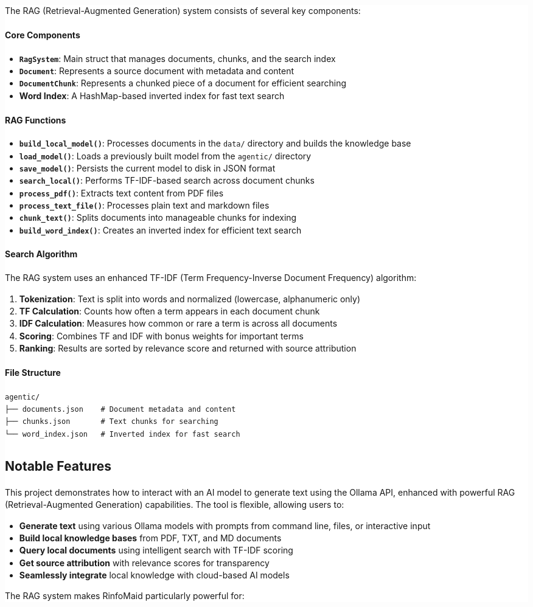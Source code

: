The RAG (Retrieval-Augmented Generation) system consists of several key components:

#### Core Components

- **`RagSystem`**: Main struct that manages documents, chunks, and the search index
- **`Document`**: Represents a source document with metadata and content
- **`DocumentChunk`**: Represents a chunked piece of a document for efficient searching
- **Word Index**: A HashMap-based inverted index for fast text search

#### RAG Functions

- **`build_local_model()`**: Processes documents in the `data/` directory and builds the knowledge base
- **`load_model()`**: Loads a previously built model from the `agentic/` directory
- **`save_model()`**: Persists the current model to disk in JSON format
- **`search_local()`**: Performs TF-IDF-based search across document chunks
- **`process_pdf()`**: Extracts text content from PDF files
- **`process_text_file()`**: Processes plain text and markdown files
- **`chunk_text()`**: Splits documents into manageable chunks for indexing
- **`build_word_index()`**: Creates an inverted index for efficient text search

#### Search Algorithm

The RAG system uses an enhanced TF-IDF (Term Frequency-Inverse Document Frequency) algorithm:

1. **Tokenization**: Text is split into words and normalized (lowercase, alphanumeric only)
2. **TF Calculation**: Counts how often a term appears in each document chunk
3. **IDF Calculation**: Measures how common or rare a term is across all documents
4. **Scoring**: Combines TF and IDF with bonus weights for important terms
5. **Ranking**: Results are sorted by relevance score and returned with source attribution

#### File Structure

```text
agentic/
├── documents.json    # Document metadata and content
├── chunks.json       # Text chunks for searching
└── word_index.json   # Inverted index for fast search
```

## Notable Features

This project demonstrates how to interact with an AI model to generate text using the Ollama API, enhanced with powerful RAG (Retrieval-Augmented Generation) capabilities. The tool is flexible, allowing users to:

- **Generate text** using various Ollama models with prompts from command line, files, or interactive input
- **Build local knowledge bases** from PDF, TXT, and MD documents
- **Query local documents** using intelligent search with TF-IDF scoring
- **Get source attribution** with relevance scores for transparency
- **Seamlessly integrate** local knowledge with cloud-based AI models

The RAG system makes RinfoMaid particularly powerful for:
